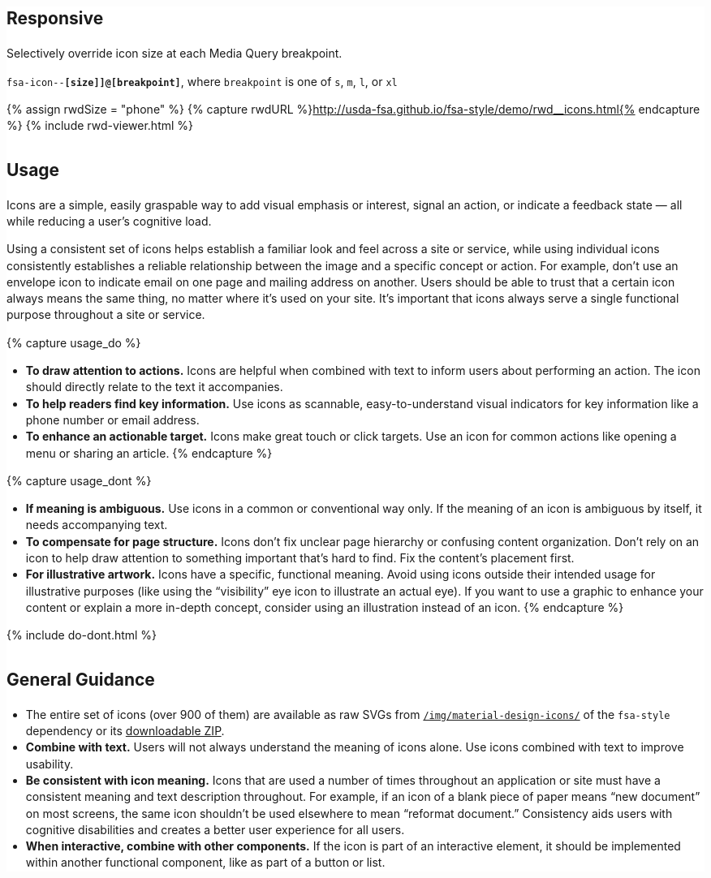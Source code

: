 ## Responsive

Selectively override icon size at each Media Query breakpoint.

<code>fsa-icon--<strong>[size]]@[breakpoint]</strong></code>, where
<code>breakpoint</code> is one of
<code title="small">s</code>,
<code title="medium">m</code>,
<code title="large">l</code>, or
<code title="extra large">xl</code>

{% assign rwdSize = "phone" %}
{% capture rwdURL %}http://usda-fsa.github.io/fsa-style/demo/rwd__icons.html{% endcapture %}
{% include rwd-viewer.html %}

## Usage

Icons are a simple, easily graspable way to add visual emphasis or interest, signal an action, or indicate a feedback state — all while reducing a user’s cognitive load.

Using a consistent set of icons helps establish a familiar look and feel across a site or service, while using individual icons consistently establishes a reliable relationship between the image and a specific concept or action. For example, don’t use an envelope icon to indicate email on one page and mailing address on another. Users should be able to trust that a certain icon always means the same thing, no matter where it’s used on your site. It’s important that icons always serve a single functional purpose throughout a site or service.

{% capture usage_do %}
* **To draw attention to actions.** Icons are helpful when combined with text to inform users about performing an action. The icon should directly relate to the text it accompanies.
* **To help readers find key information.** Use icons as scannable, easy-to-understand visual indicators for key information like a phone number or email address.
* **To enhance an actionable target.** Icons make great touch or click targets. Use an icon for common actions like opening a menu or sharing an article.
{% endcapture %}

{% capture usage_dont %}
* **If meaning is ambiguous.** Use icons in a common or conventional way only. If the meaning of an icon is ambiguous by itself, it needs accompanying text.
* **To compensate for page structure.** Icons don’t fix unclear page hierarchy or confusing content organization. Don’t rely on an icon to help draw attention to something important that’s hard to find. Fix the content’s placement first.
* **For illustrative artwork.** Icons have a specific, functional meaning. Avoid using icons outside their intended usage for illustrative purposes (like using the “visibility” eye icon to illustrate an actual eye). If you want to use a graphic to enhance your content or explain a more in-depth concept, consider using an illustration instead of an icon.
{% endcapture %}

{% include do-dont.html %}

## General Guidance

* The entire set of icons (over 900 of them) are available as raw SVGs from <code><a href="https://github.com/USDA-FSA/fsa-style/tree/master/src/img/material-design-icons">/img/material-design-icons/</a></code> of the `fsa-style` dependency or its <a href="https://github.com/USDA-FSA/fsa-style#download-zip">downloadable ZIP</a>.
* **Combine with text.** Users will not always understand the meaning of icons alone. Use icons combined with text to improve usability.
* **Be consistent with icon meaning.** Icons that are used a number of times throughout an application or site must have a consistent meaning and text description throughout. For example, if an icon of a blank piece of paper means “new document” on most screens, the same icon shouldn’t be used elsewhere to mean “reformat document.” Consistency aids users with cognitive disabilities and creates a better user experience for all users.
* **When interactive, combine with other components.** If the icon is part of an interactive element, it should be implemented within another functional component, like as part of a button or list.